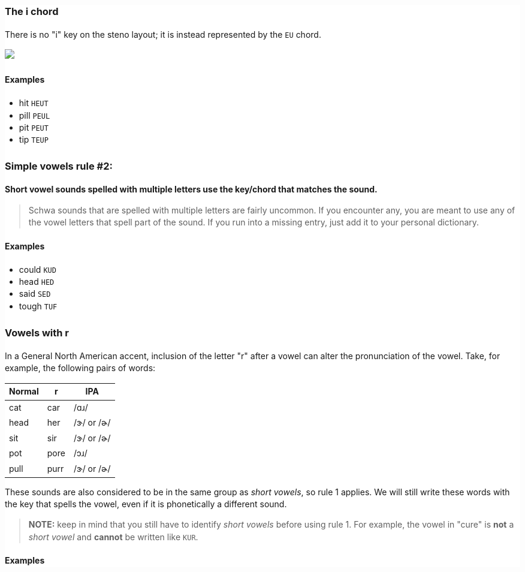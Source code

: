 ### The i chord

There is no "i" key on the steno layout; it is instead represented by the `EU` chord.

![](img/5-eu.png)

#### Examples

* hit `HEUT`
* pill `PEUL`
* pit `PEUT`
* tip `TEUP`

### Simple vowels rule #2:

**Short vowel sounds spelled with multiple letters use the key/chord that matches the sound.**

> Schwa sounds that are spelled with multiple letters are fairly uncommon. If you encounter any, you are meant to use any of the vowel letters that spell part of the sound. If you run into a missing entry, just add it to your personal dictionary.

#### Examples
* could `KUD`
* head `HED`
* said `SED`
* tough `TUF`

### Vowels with r

In a General North American accent, inclusion of the letter "r" after a vowel can alter the pronunciation of the vowel. Take, for example, the following pairs of words:

| Normal | r | IPA |
| - | - | - |
| cat | car | /ɑɹ/ |
| head | her | /ɝ/ or /ɚ/ |
| sit | sir | /ɝ/ or /ɚ/ |
| pot | pore | /ɔɹ/  |
| pull | purr | /ɝ/ or /ɚ/ |

These sounds are also considered to be in the same group as *short vowels*, so rule 1 applies. We will still write these words with the key that spells the vowel, even if it is phonetically a different sound.

> **NOTE:** keep in mind that you still have to identify *short vowels* before using rule 1. For example, the vowel in "cure" is **not** a *short vowel* and **cannot** be written like `KUR`.

#### Examples
